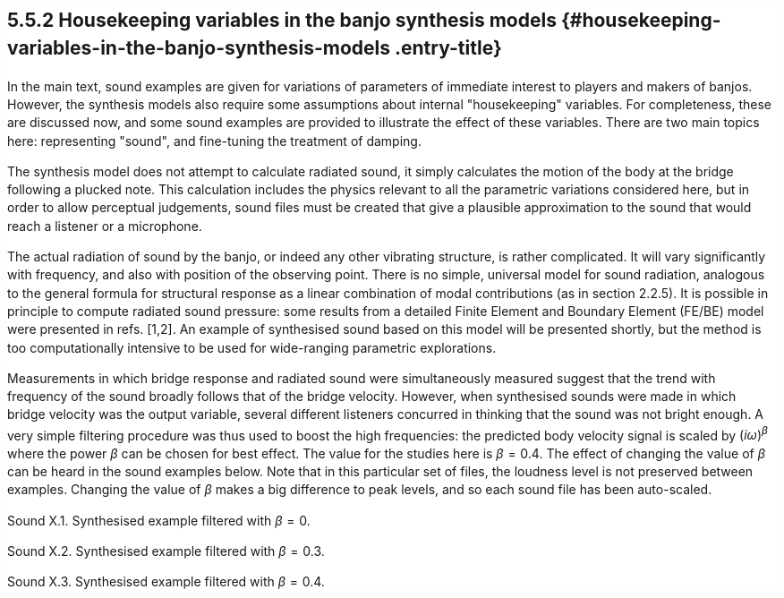 ## 5.5.2 Housekeeping variables in the banjo synthesis models {#housekeeping-variables-in-the-banjo-synthesis-models .entry-title}

In the main text, sound examples are given for variations of parameters
of immediate interest to players and makers of banjos. However, the
synthesis models also require some assumptions about internal
"housekeeping" variables. For completeness, these are discussed now, and
some sound examples are provided to illustrate the effect of these
variables. There are two main topics here: representing "sound", and
fine-tuning the treatment of damping.

The synthesis model does not attempt to calculate radiated sound, it
simply calculates the motion of the body at the bridge following a
plucked note. This calculation includes the physics relevant to all the
parametric variations considered here, but in order to allow perceptual
judgements, sound files must be created that give a plausible
approximation to the sound that would reach a listener or a microphone.

The actual radiation of sound by the banjo, or indeed any other
vibrating structure, is rather complicated. It will vary significantly
with frequency, and also with position of the observing point. There is
no simple, universal model for sound radiation, analogous to the general
formula for structural response as a linear combination of modal
contributions (as in section 2.2.5). It is possible in principle to
compute radiated sound pressure: some results from a detailed Finite
Element and Boundary Element (FE/BE) model were presented in refs.
\[1,2\]. An example of synthesised sound based on this model will be
presented shortly, but the method is too computationally intensive to be
used for wide-ranging parametric explorations.

Measurements in which bridge response and radiated sound were
simultaneously measured suggest that the trend with frequency of the
sound broadly follows that of the bridge velocity. However, when
synthesised sounds were made in which bridge velocity was the output
variable, several different listeners concurred in thinking that the
sound was not bright enough. A very simple filtering procedure was thus
used to boost the high frequencies: the predicted body velocity signal
is scaled by $(i \omega)^\beta$ where the power $\beta$ can be
chosen for best effect. The value for the studies here is
$\beta=0.4$. The effect of changing the value of $\beta$ can be
heard in the sound examples below. Note that in this particular set of
files, the loudness level is not preserved between examples. Changing
the value of $\beta$ makes a big difference to peak levels, and so
each sound file has been auto-scaled.


<audio controls="" src="uploads/2020/11/filterset_1.mp3"></audio>
Sound X.1. Synthesised example filtered with $\beta=0$.

<audio controls="" src="uploads/2020/11/filterset_2.mp3"></audio>
Sound X.2. Synthesised example filtered with $\beta=0.3$.

<audio controls="" src="uploads/2020/11/filterset_3.mp3"></audio>
Sound X.3. Synthesised example filtered with $\beta=0.4$.
